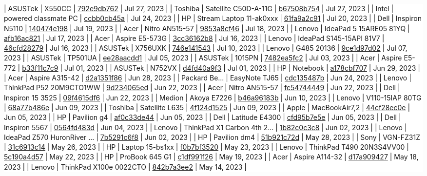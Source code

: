 | ASUSTek       | X550CC                      | [792e9db762](https://linux-hardware.org/?probe=792e9db762) | Jul 27, 2023 |
| Toshiba       | Satellite C50D-A-11G        | [b67508b754](https://linux-hardware.org/?probe=b67508b754) | Jul 27, 2023 |
| Intel         | powered classmate PC        | [ccbb0cb45a](https://linux-hardware.org/?probe=ccbb0cb45a) | Jul 24, 2023 |
| HP            | Stream Laptop 11-ak0xxx     | [61fa9a2c91](https://linux-hardware.org/?probe=61fa9a2c91) | Jul 20, 2023 |
| Dell          | Inspiron N5110              | [140474e198](https://linux-hardware.org/?probe=140474e198) | Jul 19, 2023 |
| Acer          | Nitro AN515-57              | [9853a8cf46](https://linux-hardware.org/?probe=9853a8cf46) | Jul 18, 2023 |
| Lenovo        | IdeaPad 5 15ARE05 81YQ      | [afb16ac821](https://linux-hardware.org/?probe=afb16ac821) | Jul 17, 2023 |
| Acer          | Aspire E5-573G              | [3cc36162b8](https://linux-hardware.org/?probe=3cc36162b8) | Jul 16, 2023 |
| Lenovo        | IdeaPad S145-15API 81V7     | [46cfd28279](https://linux-hardware.org/?probe=46cfd28279) | Jul 16, 2023 |
| ASUSTek       | X756UXK                     | [746e141543](https://linux-hardware.org/?probe=746e141543) | Jul 10, 2023 |
| Lenovo        | G485 20136                  | [9ce1d97d02](https://linux-hardware.org/?probe=9ce1d97d02) | Jul 07, 2023 |
| ASUSTek       | TP501UA                     | [ee28aacdd1](https://linux-hardware.org/?probe=ee28aacdd1) | Jul 05, 2023 |
| ASUSTek       | 1015PN                      | [7482ea5fc2](https://linux-hardware.org/?probe=7482ea5fc2) | Jul 03, 2023 |
| Acer          | Aspire E5-772               | [b33f11c7c9](https://linux-hardware.org/?probe=b33f11c7c9) | Jul 01, 2023 |
| ASUSTek       | N752VX                      | [d4fd40a9f3](https://linux-hardware.org/?probe=d4fd40a9f3) | Jul 01, 2023 |
| HP            | Notebook                    | [a178cbf707](https://linux-hardware.org/?probe=a178cbf707) | Jun 29, 2023 |
| Acer          | Aspire A315-42              | [d2a1351f86](https://linux-hardware.org/?probe=d2a1351f86) | Jun 28, 2023 |
| Packard Be... | EasyNote TJ65               | [cdc135487b](https://linux-hardware.org/?probe=cdc135487b) | Jun 24, 2023 |
| Lenovo        | ThinkPad P52 20M9CTO1WW     | [9d234065ed](https://linux-hardware.org/?probe=9d234065ed) | Jun 22, 2023 |
| Acer          | Nitro AN515-57              | [fc54744449](https://linux-hardware.org/?probe=fc54744449) | Jun 22, 2023 |
| Dell          | Inspiron 15 3525            | [09f4615df6](https://linux-hardware.org/?probe=09f4615df6) | Jun 22, 2023 |
| Medion        | Akoya E7226                 | [b46a96183b](https://linux-hardware.org/?probe=b46a96183b) | Jun 10, 2023 |
| Lenovo        | V110-15IAP 80TG             | [68a77b486e](https://linux-hardware.org/?probe=68a77b486e) | Jun 09, 2023 |
| Toshiba       | Satellite L635              | [4f124d1525](https://linux-hardware.org/?probe=4f124d1525) | Jun 09, 2023 |
| Apple         | MacBookAir7,2               | [44cf28ec0e](https://linux-hardware.org/?probe=44cf28ec0e) | Jun 05, 2023 |
| HP            | Pavilion g4                 | [af0c33de44](https://linux-hardware.org/?probe=af0c33de44) | Jun 05, 2023 |
| Dell          | Latitude E4300              | [cfd95b7e5e](https://linux-hardware.org/?probe=cfd95b7e5e) | Jun 05, 2023 |
| Dell          | Inspiron 5567               | [0564fd483d](https://linux-hardware.org/?probe=0564fd483d) | Jun 04, 2023 |
| Lenovo        | ThinkPad X1 Carbon 4th 2... | [1b82c0c3c8](https://linux-hardware.org/?probe=1b82c0c3c8) | Jun 02, 2023 |
| Lenovo        | IdeaPad Z570 HuronRiver ... | [7b5291c6f8](https://linux-hardware.org/?probe=7b5291c6f8) | Jun 02, 2023 |
| HP            | Pavilion dm4                | [51b921c72d](https://linux-hardware.org/?probe=51b921c72d) | May 28, 2023 |
| Sony          | VGN-FZ31Z                   | [31c6913c14](https://linux-hardware.org/?probe=31c6913c14) | May 26, 2023 |
| HP            | Laptop 15-bs1xx             | [f0b7bf3520](https://linux-hardware.org/?probe=f0b7bf3520) | May 23, 2023 |
| Lenovo        | ThinkPad T490 20N3S4VV00    | [5c190a4d57](https://linux-hardware.org/?probe=5c190a4d57) | May 22, 2023 |
| HP            | ProBook 645 G1              | [c1df991f26](https://linux-hardware.org/?probe=c1df991f26) | May 19, 2023 |
| Acer          | Aspire A114-32              | [d17a909427](https://linux-hardware.org/?probe=d17a909427) | May 18, 2023 |
| Lenovo        | ThinkPad X100e 0022CTO      | [842b7a3ee2](https://linux-hardware.org/?probe=842b7a3ee2) | May 14, 2023 |